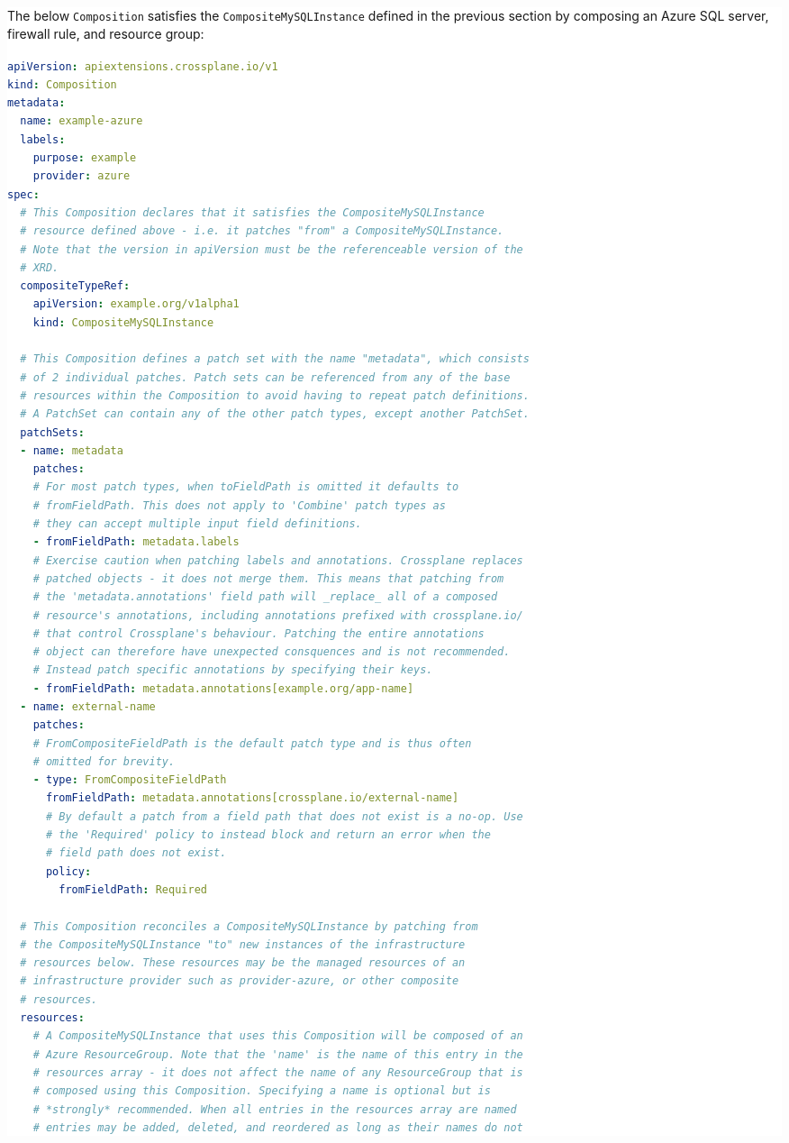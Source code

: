 The below `Composition` satisfies the `CompositeMySQLInstance` defined in the
previous section by composing an Azure SQL server, firewall rule, and resource
group:

```yaml
apiVersion: apiextensions.crossplane.io/v1
kind: Composition
metadata:
  name: example-azure
  labels:
    purpose: example
    provider: azure
spec:
  # This Composition declares that it satisfies the CompositeMySQLInstance
  # resource defined above - i.e. it patches "from" a CompositeMySQLInstance.
  # Note that the version in apiVersion must be the referenceable version of the
  # XRD.
  compositeTypeRef:
    apiVersion: example.org/v1alpha1
    kind: CompositeMySQLInstance

  # This Composition defines a patch set with the name "metadata", which consists
  # of 2 individual patches. Patch sets can be referenced from any of the base
  # resources within the Composition to avoid having to repeat patch definitions.
  # A PatchSet can contain any of the other patch types, except another PatchSet.
  patchSets:
  - name: metadata
    patches:
    # For most patch types, when toFieldPath is omitted it defaults to
    # fromFieldPath. This does not apply to 'Combine' patch types as
    # they can accept multiple input field definitions.
    - fromFieldPath: metadata.labels
    # Exercise caution when patching labels and annotations. Crossplane replaces
    # patched objects - it does not merge them. This means that patching from
    # the 'metadata.annotations' field path will _replace_ all of a composed
    # resource's annotations, including annotations prefixed with crossplane.io/
    # that control Crossplane's behaviour. Patching the entire annotations
    # object can therefore have unexpected consquences and is not recommended.
    # Instead patch specific annotations by specifying their keys.
    - fromFieldPath: metadata.annotations[example.org/app-name]
  - name: external-name
    patches:
    # FromCompositeFieldPath is the default patch type and is thus often
    # omitted for brevity.
    - type: FromCompositeFieldPath
      fromFieldPath: metadata.annotations[crossplane.io/external-name]
      # By default a patch from a field path that does not exist is a no-op. Use
      # the 'Required' policy to instead block and return an error when the
      # field path does not exist.
      policy:
        fromFieldPath: Required

  # This Composition reconciles a CompositeMySQLInstance by patching from
  # the CompositeMySQLInstance "to" new instances of the infrastructure
  # resources below. These resources may be the managed resources of an
  # infrastructure provider such as provider-azure, or other composite
  # resources.
  resources:
    # A CompositeMySQLInstance that uses this Composition will be composed of an
    # Azure ResourceGroup. Note that the 'name' is the name of this entry in the
    # resources array - it does not affect the name of any ResourceGroup that is
    # composed using this Composition. Specifying a name is optional but is
    # *strongly* recommended. When all entries in the resources array are named
    # entries may be added, deleted, and reordered as long as their names do not
```

[Current Limitations]: #current-limitations
[Infrastructure Composition Concepts]: composition-concepts.png
[Artifacts]: artifacts2.png
[structural schemas]: https://kubernetes.io/docs/tasks/access-kubernetes-api/custom-resources/custom-resource-definitions/#specifying-a-structural-schema
[Infrastructure Composition Provisioning]: composition-provisioning.png
[composition related issues]: https://github.com/crossplane/crossplane/labels/composition
[#1481]: https://github.com/crossplane/crossplane/issues/1481